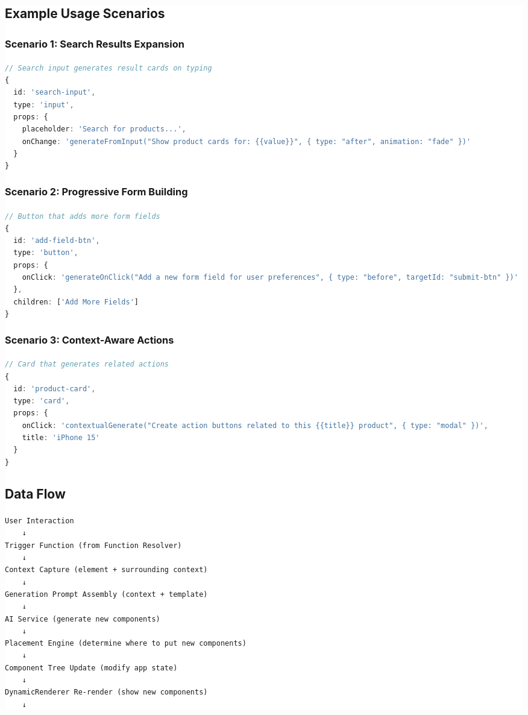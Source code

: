 ## Example Usage Scenarios

### Scenario 1: Search Results Expansion
```typescript
// Search input generates result cards on typing
{
  id: 'search-input',
  type: 'input',
  props: {
    placeholder: 'Search for products...',
    onChange: 'generateFromInput("Show product cards for: {{value}}", { type: "after", animation: "fade" })'
  }
}
```

### Scenario 2: Progressive Form Building
```typescript
// Button that adds more form fields
{
  id: 'add-field-btn',
  type: 'button',
  props: {
    onClick: 'generateOnClick("Add a new form field for user preferences", { type: "before", targetId: "submit-btn" })'
  },
  children: ['Add More Fields']
}
```

### Scenario 3: Context-Aware Actions
```typescript
// Card that generates related actions
{
  id: 'product-card',
  type: 'card',
  props: {
    onClick: 'contextualGenerate("Create action buttons related to this {{title}} product", { type: "modal" })',
    title: 'iPhone 15'
  }
}
```

## Data Flow

```
User Interaction 
    ↓
Trigger Function (from Function Resolver)
    ↓
Context Capture (element + surrounding context)
    ↓
Generation Prompt Assembly (context + template)
    ↓
AI Service (generate new components)
    ↓
Placement Engine (determine where to put new components)
    ↓
Component Tree Update (modify app state)
    ↓
DynamicRenderer Re-render (show new components)
    ↓
```